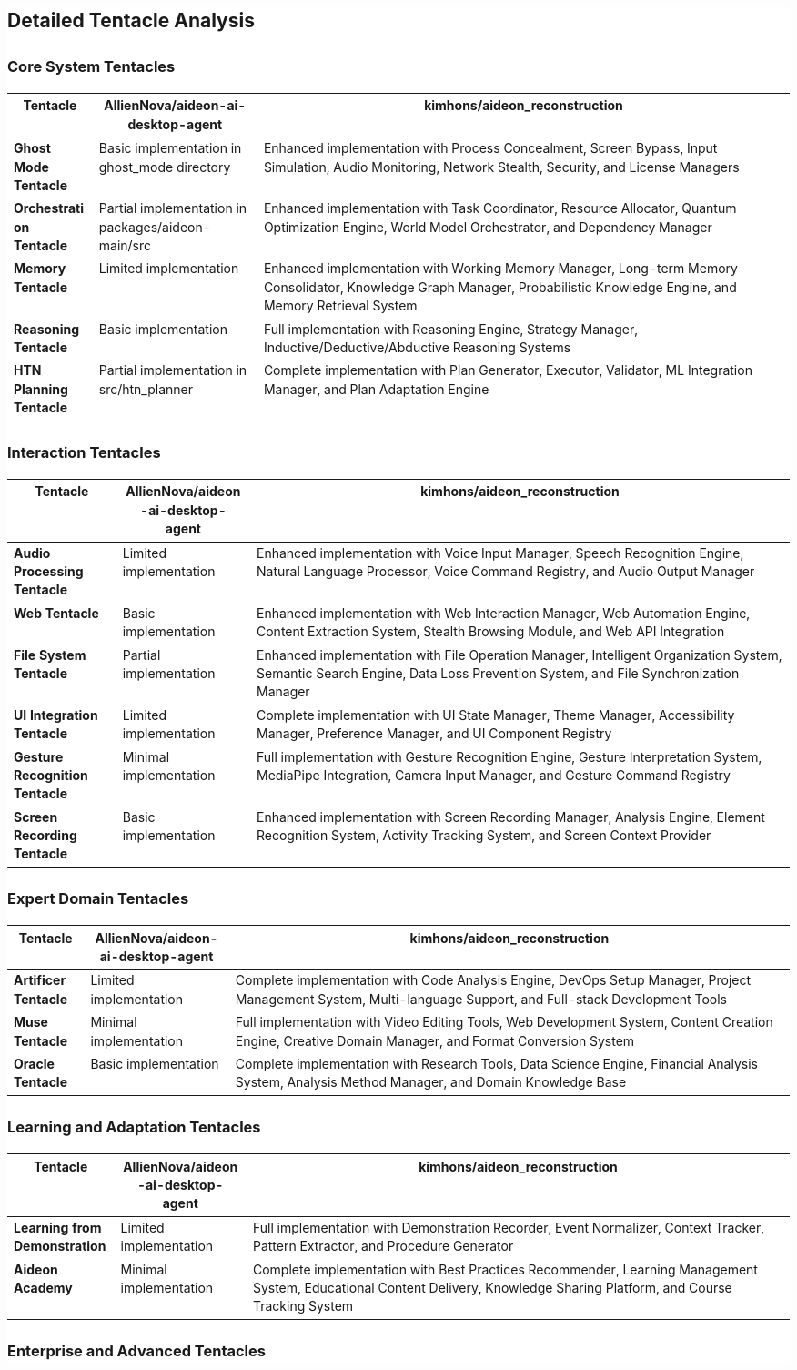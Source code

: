 ## Detailed Tentacle Analysis

### Core System Tentacles

| Tentacle | AllienNova/aideon-ai-desktop-agent | kimhons/aideon_reconstruction |
|----------|-------------------------------------|-------------------------------|
| **Ghost Mode Tentacle** | Basic implementation in ghost_mode directory | Enhanced implementation with Process Concealment, Screen Bypass, Input Simulation, Audio Monitoring, Network Stealth, Security, and License Managers |
| **Orchestration Tentacle** | Partial implementation in packages/aideon-main/src | Enhanced implementation with Task Coordinator, Resource Allocator, Quantum Optimization Engine, World Model Orchestrator, and Dependency Manager |
| **Memory Tentacle** | Limited implementation | Enhanced implementation with Working Memory Manager, Long-term Memory Consolidator, Knowledge Graph Manager, Probabilistic Knowledge Engine, and Memory Retrieval System |
| **Reasoning Tentacle** | Basic implementation | Full implementation with Reasoning Engine, Strategy Manager, Inductive/Deductive/Abductive Reasoning Systems |
| **HTN Planning Tentacle** | Partial implementation in src/htn_planner | Complete implementation with Plan Generator, Executor, Validator, ML Integration Manager, and Plan Adaptation Engine |

### Interaction Tentacles

| Tentacle | AllienNova/aideon-ai-desktop-agent | kimhons/aideon_reconstruction |
|----------|-------------------------------------|-------------------------------|
| **Audio Processing Tentacle** | Limited implementation | Enhanced implementation with Voice Input Manager, Speech Recognition Engine, Natural Language Processor, Voice Command Registry, and Audio Output Manager |
| **Web Tentacle** | Basic implementation | Enhanced implementation with Web Interaction Manager, Web Automation Engine, Content Extraction System, Stealth Browsing Module, and Web API Integration |
| **File System Tentacle** | Partial implementation | Enhanced implementation with File Operation Manager, Intelligent Organization System, Semantic Search Engine, Data Loss Prevention System, and File Synchronization Manager |
| **UI Integration Tentacle** | Limited implementation | Complete implementation with UI State Manager, Theme Manager, Accessibility Manager, Preference Manager, and UI Component Registry |
| **Gesture Recognition Tentacle** | Minimal implementation | Full implementation with Gesture Recognition Engine, Gesture Interpretation System, MediaPipe Integration, Camera Input Manager, and Gesture Command Registry |
| **Screen Recording Tentacle** | Basic implementation | Enhanced implementation with Screen Recording Manager, Analysis Engine, Element Recognition System, Activity Tracking System, and Screen Context Provider |

### Expert Domain Tentacles

| Tentacle | AllienNova/aideon-ai-desktop-agent | kimhons/aideon_reconstruction |
|----------|-------------------------------------|-------------------------------|
| **Artificer Tentacle** | Limited implementation | Complete implementation with Code Analysis Engine, DevOps Setup Manager, Project Management System, Multi-language Support, and Full-stack Development Tools |
| **Muse Tentacle** | Minimal implementation | Full implementation with Video Editing Tools, Web Development System, Content Creation Engine, Creative Domain Manager, and Format Conversion System |
| **Oracle Tentacle** | Basic implementation | Complete implementation with Research Tools, Data Science Engine, Financial Analysis System, Analysis Method Manager, and Domain Knowledge Base |

### Learning and Adaptation Tentacles

| Tentacle | AllienNova/aideon-ai-desktop-agent | kimhons/aideon_reconstruction |
|----------|-------------------------------------|-------------------------------|
| **Learning from Demonstration** | Limited implementation | Full implementation with Demonstration Recorder, Event Normalizer, Context Tracker, Pattern Extractor, and Procedure Generator |
| **Aideon Academy** | Minimal implementation | Complete implementation with Best Practices Recommender, Learning Management System, Educational Content Delivery, Knowledge Sharing Platform, and Course Tracking System |

### Enterprise and Advanced Tentacles
